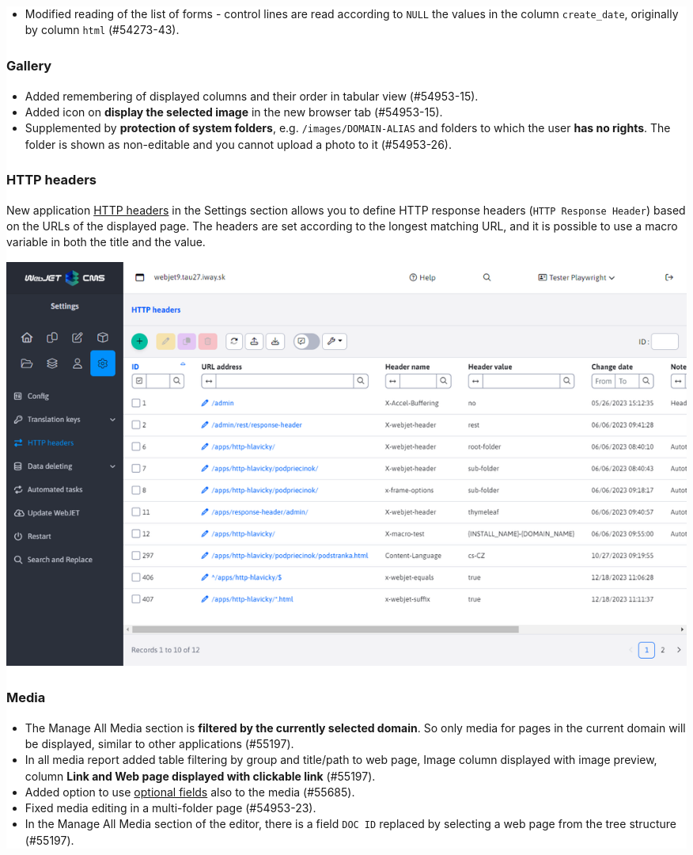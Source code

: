- Modified reading of the list of forms - control lines are read according to `NULL` the values in the column `create_date`, originally by column `html` (#54273-43).

### Gallery

- Added remembering of displayed columns and their order in tabular view (#54953-15).
- Added icon on **display the selected image** in the new browser tab (#54953-15).
- Supplemented by **protection of system folders**, e.g. `/images/DOMAIN-ALIAS` and folders to which the user **has no rights**. The folder is shown as non-editable and you cannot upload a photo to it (#54953-26).

### HTTP headers

New application [HTTP headers](admin/settings/response-header/README.md) in the Settings section allows you to define HTTP response headers (`HTTP Response Header`) based on the URLs of the displayed page. The headers are set according to the longest matching URL, and it is possible to use a macro variable in both the title and the value.

![](admin/settings/response-header/dataTable.png)

### Media

- The Manage All Media section is **filtered by the currently selected domain**. So only media for pages in the current domain will be displayed, similar to other applications (#55197).
- In all media report added table filtering by group and title/path to web page, Image column displayed with image preview, column **Link and Web page displayed with clickable link** (#55197).
- Added option to use [optional fields](frontend/webpages/customfields/README.md) also to the media (#55685).
- Fixed media editing in a multi-folder page (#54953-23).
- In the Manage All Media section of the editor, there is a field `DOC ID` replaced by selecting a web page from the tree structure (#55197).
